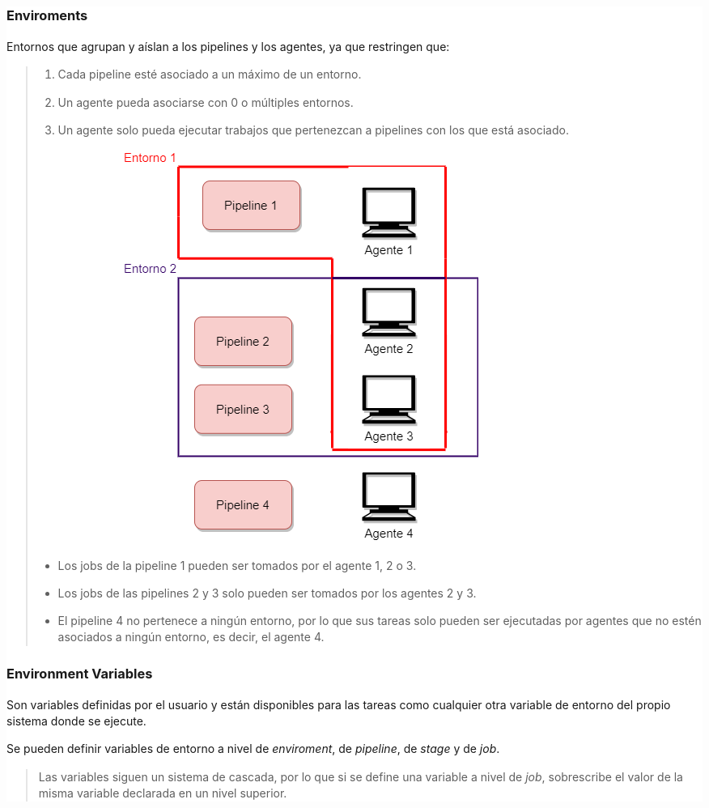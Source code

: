 ### **Enviroments**

Entornos que agrupan y aíslan a los pipelines y los agentes, ya que restringen que:

> 1. Cada pipeline esté asociado a un máximo de un entorno.
>
> 2. Un agente pueda asociarse con 0 o múltiples entornos.
>
> 3. Un agente solo pueda ejecutar trabajos que pertenezcan a pipelines con los que está asociado.
>
> ![Ejemplo de enviroments](img/environment.png)
>
> - Los jobs de la pipeline 1 pueden ser tomados por el agente 1, 2 o 3.
>
> - Los jobs de las pipelines 2 y 3  solo pueden ser tomados por los agentes 2 y 3.
>
> - El pipeline 4 no pertenece a ningún entorno, por lo que sus tareas solo pueden ser ejecutadas por agentes que no estén asociados a ningún entorno, es decir, el agente 4.

### Environment Variables

Son variables definidas por el usuario y están disponibles para las tareas como cualquier otra variable de entorno del propio sistema donde se ejecute.

Se pueden definir variables de entorno a nivel de *enviroment*, de *pipeline*, de *stage* y de *job*.

> Las variables siguen un sistema de cascada, por lo que si se define una variable a nivel de *job*, sobrescribe el valor de la misma variable declarada en un nivel superior.
>